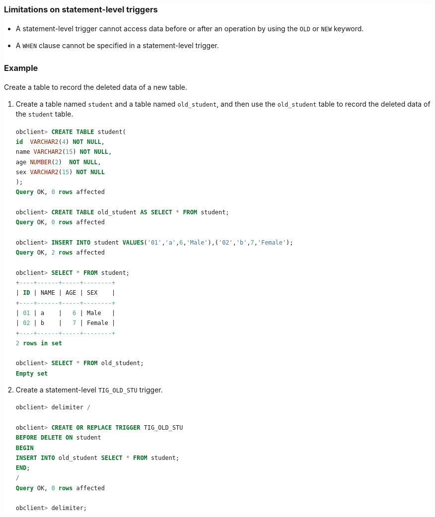 ### Limitations on statement-level triggers

* A statement-level trigger cannot access data before or after an operation by using the `OLD` or `NEW` keyword.

* A `WHEN` clause cannot be specified in a statement-level trigger.

### Example

Create a table to record the deleted data of a new table.

1. Create a table named `student` and a table named `old_student`, and then use the `old_student` table to record the deleted data of the `student` table.

   ```sql
   obclient> CREATE TABLE student(
   id  VARCHAR2(4) NOT NULL,
   name VARCHAR2(15) NOT NULL,
   age NUMBER(2)  NOT NULL,
   sex VARCHAR2(15) NOT NULL
   );
   Query OK, 0 rows affected

   obclient> CREATE TABLE old_student AS SELECT * FROM student;
   Query OK, 0 rows affected

   obclient> INSERT INTO student VALUES('01','a',6,'Male'),('02','b',7,'Female');
   Query OK, 2 rows affected

   obclient> SELECT * FROM student;
   +----+------+-----+--------+
   | ID | NAME | AGE | SEX    |
   +----+------+-----+--------+
   | 01 | a    |   6 | Male   |
   | 02 | b    |   7 | Female |
   +----+------+-----+--------+
   2 rows in set

   obclient> SELECT * FROM old_student;
   Empty set
   ```

2. Create a statement-level `TIG_OLD_STU` trigger.

   ```sql
   obclient> delimiter /

   obclient> CREATE OR REPLACE TRIGGER TIG_OLD_STU
   BEFORE DELETE ON student
   BEGIN
   INSERT INTO old_student SELECT * FROM student;
   END;
   /
   Query OK, 0 rows affected

   obclient> delimiter;
   ```
